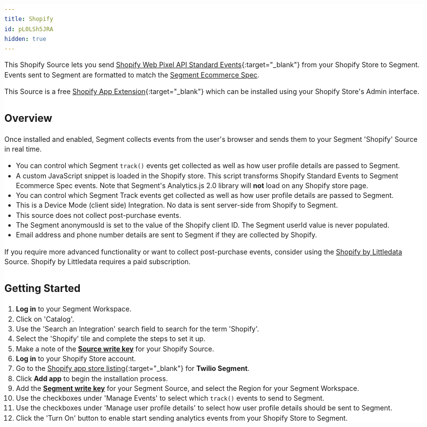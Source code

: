 ```yaml
---
title: Shopify
id: pL0LSh5JRA
hidden: true
---
```


This Shopify Source lets you send [Shopify Web Pixel API Standard Events](https://shopify.dev/docs/api/web-pixels-api/standard-events){:target="_blank"} from your Shopify Store to Segment. Events sent to Segment are formatted to match the [Segment Ecommerce Spec](/docs/connections/spec/ecommerce/v2/). 

This Source is a free [Shopify App Extension](https://shopify.dev/docs/apps/app-extensions){:target="_blank"} which can be installed using your Shopify Store's Admin interface.  

## Overview

Once installed and enabled, Segment collects events from the user's browser and sends them to your Segment 'Shopify' Source in real time. 

- You can control which Segment `track()` events get collected as well as how user profile details are passed to Segment.  
- A custom JavaScript snippet is loaded in the Shopify store. This script transforms Shopify Standard Events to Segment Ecommerce Spec events. Note that Segment's Analytics.js 2.0 library will **not** load on any Shopify store page. 
- You can control which Segment Track events get collected as well as how user profile details are passed to Segment.  
- This is a Device Mode (client side) Integration. No data is sent server-side from Shopify to Segment.  
- This source does not collect post-purchase events.
- The Segment anonymousId is set to the value of the Shopify client ID. The Segment userId value is never populated. 
- Email address and phone number details are sent to Segment if they are collected by Shopify.   

If you require more advanced functionality or want to collect post-purchase events, consider using the [Shopify by Littledata](/docs/connections/sources/catalog/libraries/website/shopify-littledata/) Source. Shopify by Littledata requires a paid subscription. 

## Getting Started

1. **Log in** to your Segment Workspace.
2. Click on 'Catalog'. 
3. Use the 'Search an Integration' search field to search for the term 'Shopify'.
4. Select the 'Shopify' tile and complete the steps to set it up.
5. Make a note of the [**Source write key**](/docs/connections/find-writekey/) for your Shopify Source.   
6. **Log in** to your Shopify Store account.
7. Go to the [Shopify app store listing](https://apps.shopify.com/twilio-segment){:target="\_blank"} for **Twilio Segment**.
8. Click **Add app** to begin the installation process.
9. Add the [**Segment write key**](/docs/connections/find-writekey/) for your Segment Source, and select the Region for your Segment Workspace. 
10. Use the checkboxes under 'Manage Events' to select which `track()` events to send to Segment. 
11. Use the checkboxes under 'Manage user profile details' to select how user profile details should be sent to Segment. 
12. Click the 'Turn On' button to enable start sending analytics events from your Shopify Store to Segment. 
